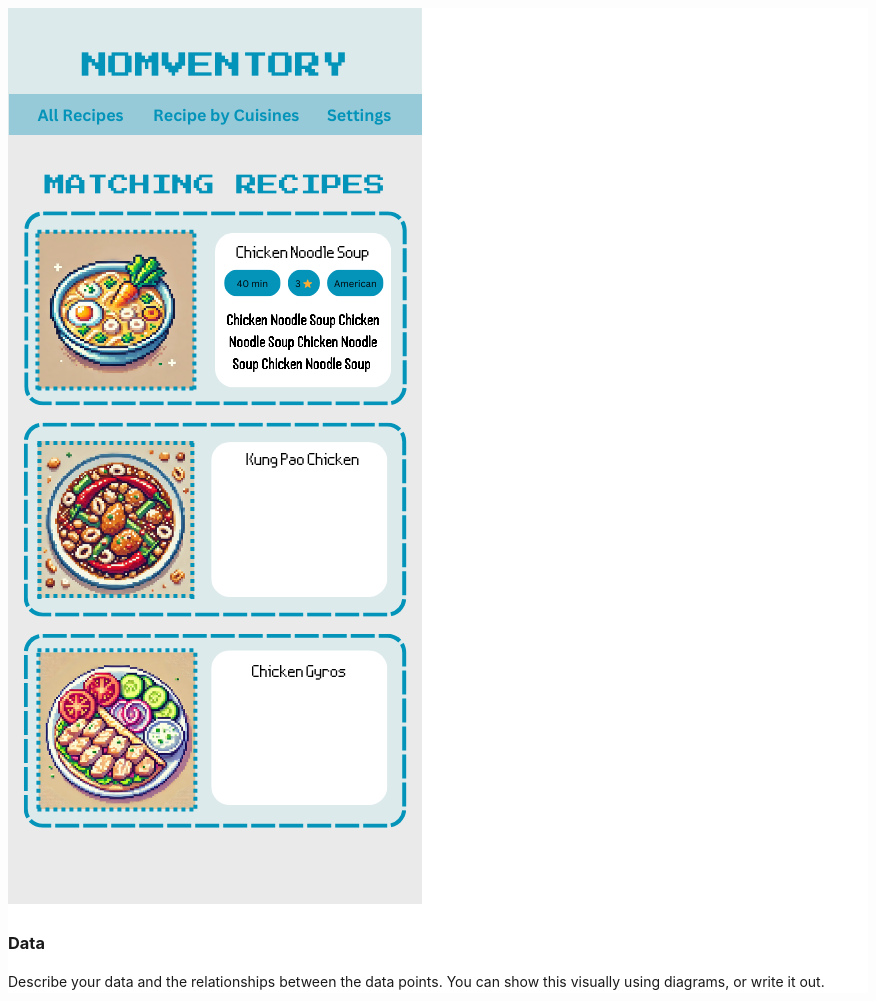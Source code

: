 ![](./mockups/2.png)

### Data

Describe your data and the relationships between the data points. You can show this visually using diagrams, or write it out.
